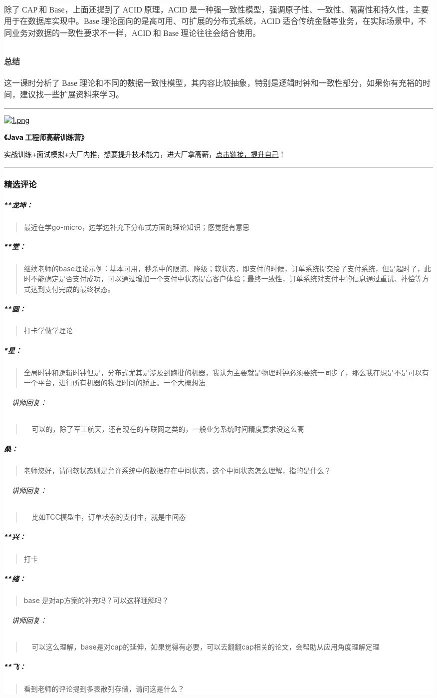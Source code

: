 <span style="color:#3f3f3f"><span class="font" style="font-family:微软雅黑, &quot;Microsoft YaHei&quot;"><span class="size" style="font-size:16px">除了 CAP 和 Base，上面还提到了 ACID 原理，ACID 是一种强一致性模型，强调原子性、一致性、隔离性和持久性，主要用于在数据库实现中。Base 理论面向的是高可用、可扩展的分布式系统，ACID 适合传统金融等业务，在实际场景中，不同业务对数据的一致性要求不一样，ACID 和 Base 理论往往会结合使用。</span></span></span></p>
<h2 data-nodeid="17405"><span style="color:#3f3f3f"><span class="font" style="font-family:微软雅黑, &quot;Microsoft YaHei&quot;"><span class="size" style="font-size:16px">总结</span></span></span></h2>
<p data-nodeid="21974"><span style="color:#3f3f3f"><span class="font" style="font-family:微软雅黑, &quot;Microsoft YaHei&quot;"><span class="size" style="font-size:16px">这一课时分析了 Base 理论和不同的数据一致性模型，其内容比较抽象，特别是逻辑时钟和一致性部分，如果你有充裕的时间，建议找一些扩展资料来学习。</span></span></span></p>
<hr data-nodeid="21975">


<p data-nodeid="20776"><a href="https://shenceyun.lagou.com/t/Mka" data-nodeid="20790"><img src="https://s0.lgstatic.com/i/image/M00/6D/3E/CgqCHl-s60-AC0B_AAhXSgFweBY762.png" alt="1.png" data-nodeid="20789"></a></p>
<p data-nodeid="20777"><strong data-nodeid="20794">《Java 工程师高薪训练营》</strong></p>
<p data-nodeid="20778" class="">实战训练+面试模拟+大厂内推，想要提升技术能力，进大厂拿高薪，<a href="https://shenceyun.lagou.com/t/Mka" data-nodeid="20798">点击链接，提升自己</a>！</p>

---

### 精选评论

##### **龙坤：
> 最近在学go-micro，边学边补充下分布式方面的理论知识；感觉挺有意思

##### **堂：
> 继续老师的base理论示例：基本可用，秒杀中的限流、降级；软状态，即支付的时候，订单系统提交给了支付系统，但是超时了，此时不能确定是否支付成功，可以通过增加一个支付中状态提高客户体验；最终一致性，订单系统对支付中的信息通过重试、补偿等方式达到支付完成的最终状态。

##### **圆：
> 打卡学做学理论

##### *星：
> 全局时钟和逻辑时钟但是，分布式尤其是涉及到跑批的机器，我认为主要就是物理时钟必须要统一同步了，那么我在想是不是可以有一个平台，进行所有机器的物理时间的矫正。一个大概想法

 ###### &nbsp;&nbsp;&nbsp; 讲师回复：
> &nbsp;&nbsp;&nbsp; 可以的，除了军工航天，还有现在的车联网之类的，一般业务系统时间精度要求没这么高

##### 桑：
> 老师您好，请问软状态则是允许系统中的数据存在中间状态，这个中间状态怎么理解，指的是什么？

 ###### &nbsp;&nbsp;&nbsp; 讲师回复：
> &nbsp;&nbsp;&nbsp; 比如TCC模型中，订单状态的支付中，就是中间态

##### **兴：
> 打卡

##### **绪：
> base 是对ap方案的补充吗？可以这样理解吗？

 ###### &nbsp;&nbsp;&nbsp; 讲师回复：
> &nbsp;&nbsp;&nbsp; 可以这么理解，base是对cap的延伸，如果觉得有必要，可以去翻翻cap相关的论文，会帮助从应用角度理解定理

##### **飞：
> 看到老师的评论提到多表散列存储，请问这是什么？
